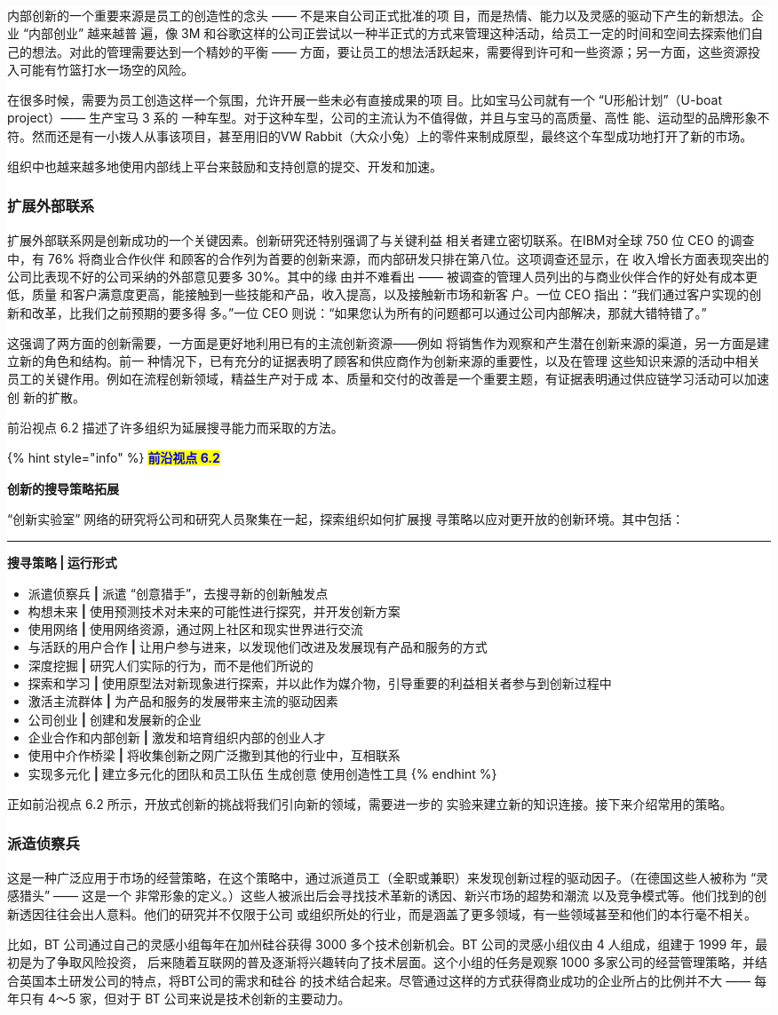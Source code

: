 &#x20;       内部创新的一个重要来源是员工的创造性的念头 —— 不是来自公司正式批准的项 目，而是热情、能力以及灵感的驱动下产生的新想法。企业 “内部创业” 越来越普 遍，像 3M 和谷歌这样的公司正尝试以一种半正式的方式来管理这种活动，给员工一定的时间和空间去探索他们自己的想法。对此的管理需要达到一个精妙的平衡 —— 方面，要让员工的想法活跃起来，需要得到许可和一些资源；另一方面，这些资源投入可能有竹篮打水一场空的风险。&#x20;

&#x20;       在很多时候，需要为员工创造这样一个氛围，允许开展一些未必有直接成果的项 目。比如宝马公司就有一个 “U形船计划”（U-boat project）—— 生产宝马 3 系的 一种车型。对于这种车型，公司的主流认为不值得做，并且与宝马的高质量、高性 能、运动型的品牌形象不符。然而还是有一小拨人从事该项目，甚至用旧的VW Rabbit（大众小兔）上的零件来制成原型，最终这个车型成功地打开了新的市场。

&#x20;       组织中也越来越多地使用内部线上平台来鼓励和支持创意的提交、开发和加速。&#x20;

### 扩展外部联系

&#x20;       扩展外部联系网是创新成功的一个关键因素。创新研究还特别强调了与关键利益 相关者建立密切联系。在IBM对全球 750 位 CEO 的调查中，有 76% 将商业合作伙伴 和顾客的合作列为首要的创新来源，而内部研发只排在第八位。这项调查还显示，在 收入增长方面表现突出的公司比表现不好的公司采纳的外部意见要多 30%。其中的缘 由并不难看出 —— 被调查的管理人员列出的与商业伙伴合作的好处有成本更低，质量 和客户满意度更高，能接触到一些技能和产品，收入提高，以及接触新市场和新客 户。一位 CEO 指出：“我们通过客户实现的创新和改革，比我们之前预期的要多得 多。”一位 CEO 则说：“如果您认为所有的问题都可以通过公司内部解决，那就大错特错了。”

&#x20;       这强调了两方面的创新需要，一方面是更好地利用已有的主流创新资源——例如 将销售作为观察和产生潜在创新来源的渠道，另一方面是建立新的角色和结构。前一 种情况下，已有充分的证据表明了顾客和供应商作为创新来源的重要性，以及在管理 这些知识来源的活动中相关员工的关键作用。例如在流程创新领域，精益生产对于成 本、质量和交付的改善是一个重要主题，有证据表明通过供应链学习活动可以加速创 新的扩散。

&#x20;       前沿视点 6.2 描述了许多组织为延展搜寻能力而采取的方法。&#x20;

{% hint style="info" %}
<mark style="color:blue;">**前沿视点 6.2**</mark>

&#x20;                                                                **创新的搜导策略拓展**         &#x20;

&#x20;       “创新实验室” 网络的研究将公司和研究人员聚集在一起，探索组织如何扩展搜 寻策略以应对更开放的创新环境。其中包括：&#x20;

****

**搜寻策略   |   运行形式**

* 派遣侦察兵   **|**   派遣 “创意猎手”，去搜寻新的创新触发点
* 构想未来   **|**   使用预测技术对未来的可能性进行探究，并开发创新方案
* 使用网络   **|**   使用网络资源，通过网上社区和现实世界进行交流
* 与活跃的用户合作   **|**   让用户参与进来，以发现他们改进及发展现有产品和服务的方式
* 深度挖掘   **|**   研究人们实际的行为，而不是他们所说的
* 探索和学习   **|**   使用原型法对新现象进行探索，并以此作为媒介物，引导重要的利益相关者参与到创新过程中
* 激活主流群体   **|**   为产品和服务的发展带来主流的驱动因素
* 公司创业   **|**   创建和发展新的企业
* 企业合作和内部创新   **|**   激发和培育组织内部的创业人才
* 使用中介作桥梁   **|**   将收集创新之网广泛撒到其他的行业中，互相联系
* 实现多元化   **|**   建立多元化的团队和员工队伍 生成创意 使用创造性工具
{% endhint %}

&#x20;       正如前沿视点 6.2 所示，开放式创新的挑战将我们引向新的领域，需要进一步的 实验来建立新的知识连接。接下来介绍常用的策略。&#x20;

### 派造侦察兵

&#x20;       这是一种广泛应用于市场的经营策略，在这个策略中，通过派道员工（全职或兼职）来发现创新过程的驱动因子。（在德国这些人被称为 “灵感猎头” —— 这是一个 非常形象的定义。）这些人被派出后会寻找技术革新的诱因、新兴市场的超势和潮流 以及竞争模式等。他们找到的创新透因往往会出人意料。他们的研究并不仅限于公司 或组织所处的行业，而是涵盖了更多领域，有一些领域甚至和他们的本行毫不相关。

&#x20;       比如，BT 公司通过自己的灵感小组每年在加州硅谷获得 3000 多个技术创新机会。BT 公司的灵感小组仪由 4 人组成，组建于 1999 年，最初是为了争取风险投资， 后来随着互联网的普及逐渐将兴趣转向了技术层面。这个小组的任务是观察 1000 多家公司的经营管理策略，并结合英国本土研发公司的特点，将BT公司的需求和硅谷 的技术结合起来。尽管通过这样的方式获得商业成功的企业所占的比例并不大 —— 每年只有 4～5 家，但对于 BT 公司来说是技术创新的主要动力。
